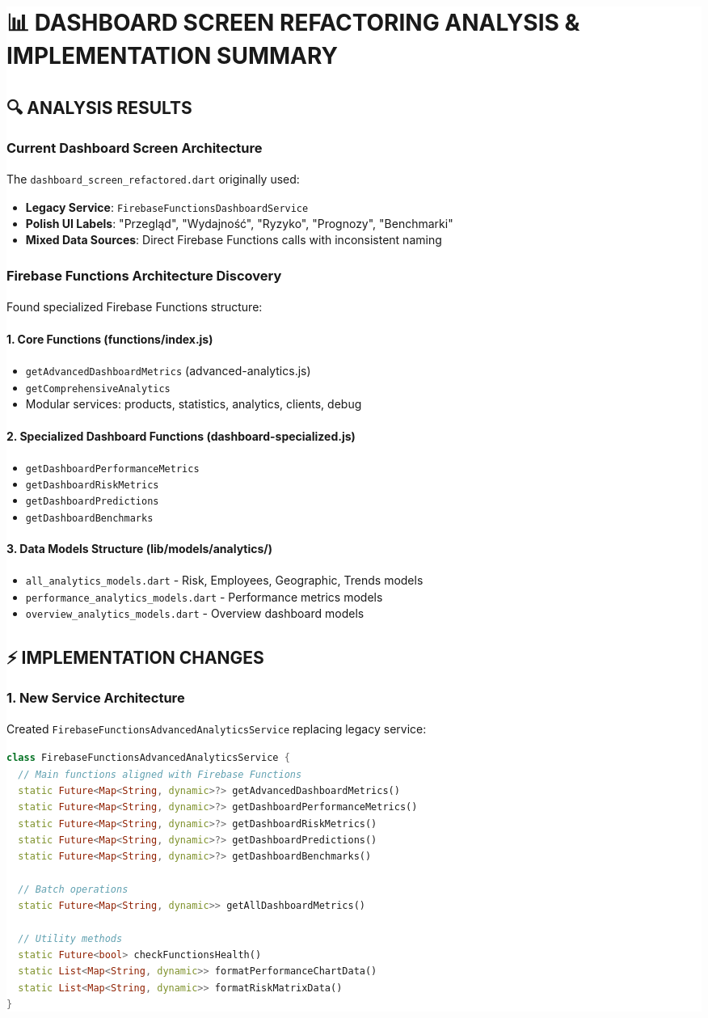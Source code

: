 # 📊 DASHBOARD SCREEN REFACTORING ANALYSIS & IMPLEMENTATION SUMMARY

## 🔍 ANALYSIS RESULTS

### Current Dashboard Screen Architecture
The `dashboard_screen_refactored.dart` originally used:
- **Legacy Service**: `FirebaseFunctionsDashboardService` 
- **Polish UI Labels**: "Przegląd", "Wydajność", "Ryzyko", "Prognozy", "Benchmarki"
- **Mixed Data Sources**: Direct Firebase Functions calls with inconsistent naming

### Firebase Functions Architecture Discovery
Found specialized Firebase Functions structure:

#### 1. **Core Functions** (functions/index.js)
- `getAdvancedDashboardMetrics` (advanced-analytics.js)
- `getComprehensiveAnalytics` 
- Modular services: products, statistics, analytics, clients, debug

#### 2. **Specialized Dashboard Functions** (dashboard-specialized.js)
- `getDashboardPerformanceMetrics`
- `getDashboardRiskMetrics` 
- `getDashboardPredictions`
- `getDashboardBenchmarks`

#### 3. **Data Models Structure** (lib/models/analytics/)
- `all_analytics_models.dart` - Risk, Employees, Geographic, Trends models
- `performance_analytics_models.dart` - Performance metrics models
- `overview_analytics_models.dart` - Overview dashboard models

## ⚡ IMPLEMENTATION CHANGES

### 1. **New Service Architecture**
Created `FirebaseFunctionsAdvancedAnalyticsService` replacing legacy service:

```dart
class FirebaseFunctionsAdvancedAnalyticsService {
  // Main functions aligned with Firebase Functions
  static Future<Map<String, dynamic>?> getAdvancedDashboardMetrics()
  static Future<Map<String, dynamic>?> getDashboardPerformanceMetrics()  
  static Future<Map<String, dynamic>?> getDashboardRiskMetrics()
  static Future<Map<String, dynamic>?> getDashboardPredictions()
  static Future<Map<String, dynamic>?> getDashboardBenchmarks()
  
  // Batch operations
  static Future<Map<String, dynamic>> getAllDashboardMetrics()
  
  // Utility methods
  static Future<bool> checkFunctionsHealth()
  static List<Map<String, dynamic>> formatPerformanceChartData()
  static List<Map<String, dynamic>> formatRiskMatrixData()
}
```
